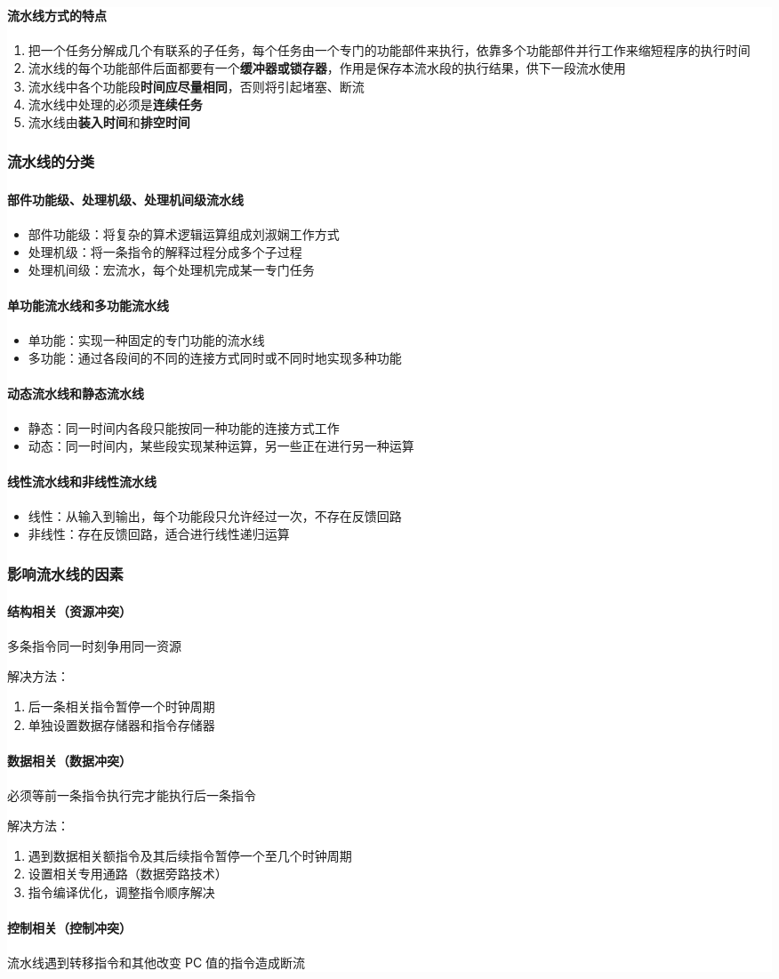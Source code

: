 #### 流水线方式的特点

1. 把一个任务分解成几个有联系的子任务，每个任务由一个专门的功能部件来执行，依靠多个功能部件并行工作来缩短程序的执行时间
2. 流水线的每个功能部件后面都要有一个**缓冲器或锁存器**，作用是保存本流水段的执行结果，供下一段流水使用
3. 流水线中各个功能段**时间应尽量相同**，否则将引起堵塞、断流
4. 流水线中处理的必须是**连续任务**
5. 流水线由**装入时间**和**排空时间**

### 流水线的分类

#### 部件功能级、处理机级、处理机间级流水线

+ 部件功能级：将复杂的算术逻辑运算组成刘淑娴工作方式
+ 处理机级：将一条指令的解释过程分成多个子过程
+ 处理机间级：宏流水，每个处理机完成某一专门任务

#### 单功能流水线和多功能流水线

+ 单功能：实现一种固定的专门功能的流水线
+ 多功能：通过各段间的不同的连接方式同时或不同时地实现多种功能

#### 动态流水线和静态流水线

+ 静态：同一时间内各段只能按同一种功能的连接方式工作
+ 动态：同一时间内，某些段实现某种运算，另一些正在进行另一种运算

#### 线性流水线和非线性流水线

+ 线性：从输入到输出，每个功能段只允许经过一次，不存在反馈回路
+ 非线性：存在反馈回路，适合进行线性递归运算

### 影响流水线的因素

#### 结构相关（资源冲突）

多条指令同一时刻争用同一资源

解决方法：

1. 后一条相关指令暂停一个时钟周期
2. 单独设置数据存储器和指令存储器

#### 数据相关（数据冲突）

必须等前一条指令执行完才能执行后一条指令

解决方法：

1. 遇到数据相关额指令及其后续指令暂停一个至几个时钟周期
2. 设置相关专用通路（数据旁路技术）
3. 指令编译优化，调整指令顺序解决

#### 控制相关（控制冲突）

流水线遇到转移指令和其他改变 PC 值的指令造成断流

